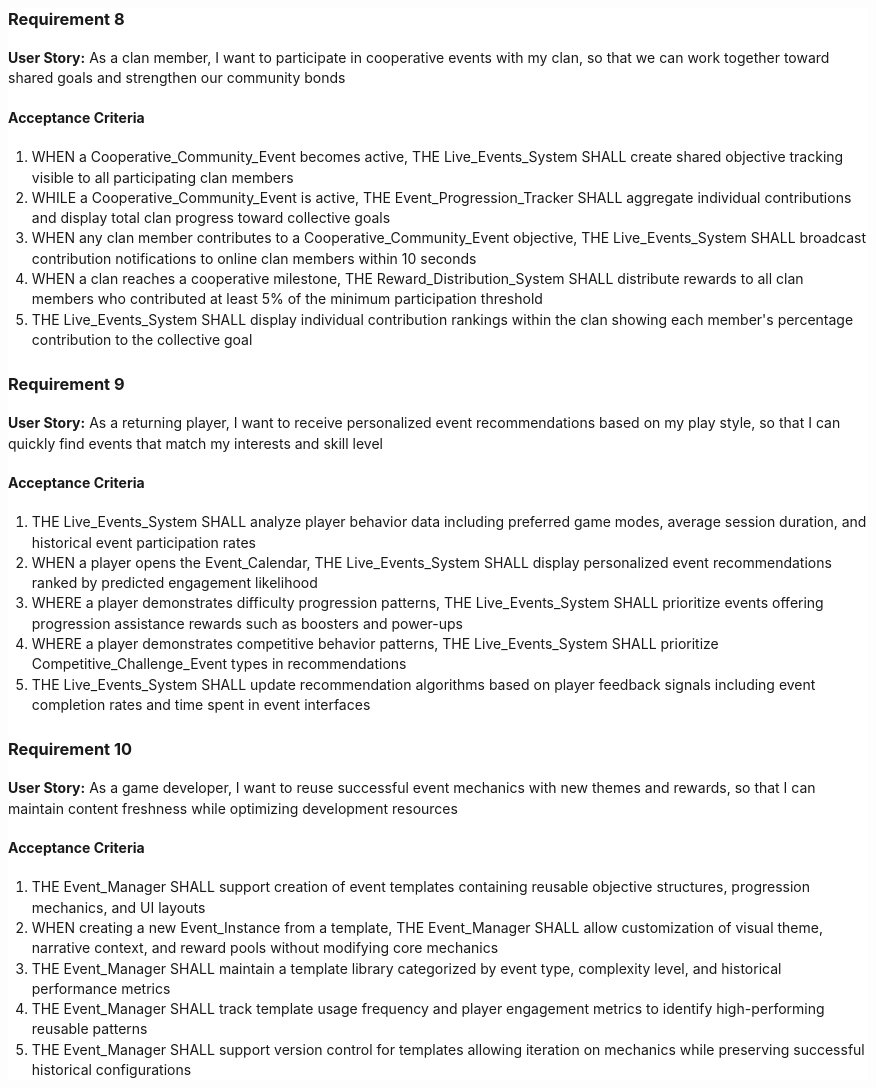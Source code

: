 ### Requirement 8

**User Story:** As a clan member, I want to participate in cooperative events with my clan, so that we can work together toward shared goals and strengthen our community bonds

#### Acceptance Criteria

1. WHEN a Cooperative_Community_Event becomes active, THE Live_Events_System SHALL create shared objective tracking visible to all participating clan members
2. WHILE a Cooperative_Community_Event is active, THE Event_Progression_Tracker SHALL aggregate individual contributions and display total clan progress toward collective goals
3. WHEN any clan member contributes to a Cooperative_Community_Event objective, THE Live_Events_System SHALL broadcast contribution notifications to online clan members within 10 seconds
4. WHEN a clan reaches a cooperative milestone, THE Reward_Distribution_System SHALL distribute rewards to all clan members who contributed at least 5% of the minimum participation threshold
5. THE Live_Events_System SHALL display individual contribution rankings within the clan showing each member's percentage contribution to the collective goal

### Requirement 9

**User Story:** As a returning player, I want to receive personalized event recommendations based on my play style, so that I can quickly find events that match my interests and skill level

#### Acceptance Criteria

1. THE Live_Events_System SHALL analyze player behavior data including preferred game modes, average session duration, and historical event participation rates
2. WHEN a player opens the Event_Calendar, THE Live_Events_System SHALL display personalized event recommendations ranked by predicted engagement likelihood
3. WHERE a player demonstrates difficulty progression patterns, THE Live_Events_System SHALL prioritize events offering progression assistance rewards such as boosters and power-ups
4. WHERE a player demonstrates competitive behavior patterns, THE Live_Events_System SHALL prioritize Competitive_Challenge_Event types in recommendations
5. THE Live_Events_System SHALL update recommendation algorithms based on player feedback signals including event completion rates and time spent in event interfaces

### Requirement 10

**User Story:** As a game developer, I want to reuse successful event mechanics with new themes and rewards, so that I can maintain content freshness while optimizing development resources

#### Acceptance Criteria

1. THE Event_Manager SHALL support creation of event templates containing reusable objective structures, progression mechanics, and UI layouts
2. WHEN creating a new Event_Instance from a template, THE Event_Manager SHALL allow customization of visual theme, narrative context, and reward pools without modifying core mechanics
3. THE Event_Manager SHALL maintain a template library categorized by event type, complexity level, and historical performance metrics
4. THE Event_Manager SHALL track template usage frequency and player engagement metrics to identify high-performing reusable patterns
5. THE Event_Manager SHALL support version control for templates allowing iteration on mechanics while preserving successful historical configurations
